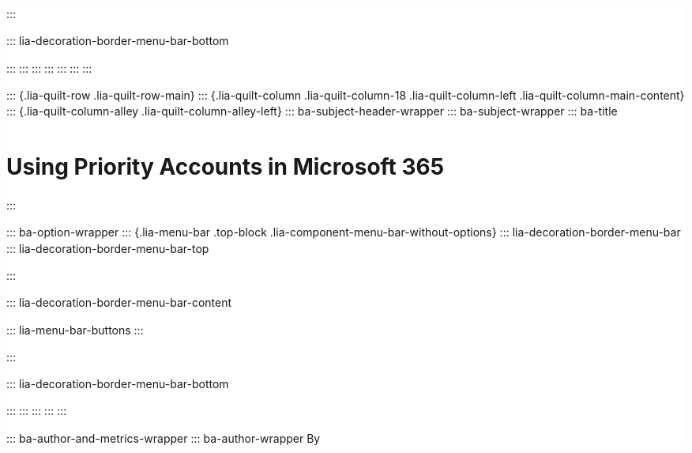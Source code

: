 </div>
:::

::: lia-decoration-border-menu-bar-bottom
<div>

</div>
:::
:::
:::
:::
:::
:::
:::

::: {.lia-quilt-row .lia-quilt-row-main}
::: {.lia-quilt-column .lia-quilt-column-18 .lia-quilt-column-left .lia-quilt-column-main-content}
::: {.lia-quilt-column-alley .lia-quilt-column-alley-left}
::: ba-subject-header-wrapper
::: ba-subject-wrapper
::: ba-title
# Using Priority Accounts in Microsoft 365
:::

::: ba-option-wrapper
::: {.lia-menu-bar .top-block .lia-component-menu-bar-without-options}
::: lia-decoration-border-menu-bar
::: lia-decoration-border-menu-bar-top
<div>

</div>
:::

::: lia-decoration-border-menu-bar-content
<div>

::: lia-menu-bar-buttons
:::

</div>
:::

::: lia-decoration-border-menu-bar-bottom
<div>

</div>
:::
:::
:::
:::
:::

::: ba-author-and-metrics-wrapper
::: ba-author-wrapper
By
